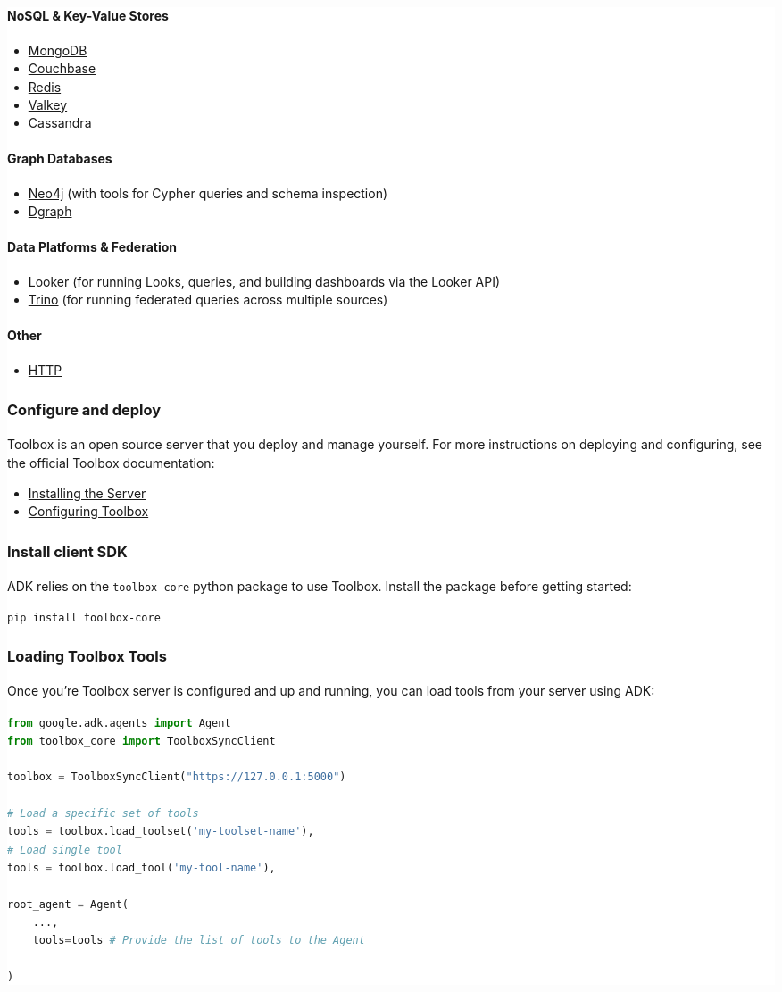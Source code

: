 #### NoSQL & Key-Value Stores

*   [MongoDB](https://googleapis.github.io/genai-toolbox/resources/sources/mongodb/)
*   [Couchbase](https://googleapis.github.io/genai-toolbox/resources/sources/couchbase/)
*   [Redis](https://googleapis.github.io/genai-toolbox/resources/sources/redis/)
*   [Valkey](https://googleapis.github.io/genai-toolbox/resources/sources/valkey/)
*   [Cassandra](https://googleapis.github.io/genai-toolbox/resources/sources/cassandra/)

#### Graph Databases

*   [Neo4j](https://googleapis.github.io/genai-toolbox/resources/sources/neo4j/) (with tools for Cypher queries and schema inspection)
*   [Dgraph](https://googleapis.github.io/genai-toolbox/resources/sources/dgraph/)

#### Data Platforms & Federation

*   [Looker](https://googleapis.github.io/genai-toolbox/resources/sources/looker/) (for running Looks, queries, and building dashboards via the Looker API)
*   [Trino](https://googleapis.github.io/genai-toolbox/resources/sources/trino/) (for running federated queries across multiple sources)

#### Other

*   [HTTP](https://googleapis.github.io/genai-toolbox/resources/sources/http/)

### Configure and deploy

Toolbox is an open source server that you deploy and manage yourself. For more
instructions on deploying and configuring, see the official Toolbox
documentation:

* [Installing the Server](https://googleapis.github.io/genai-toolbox/getting-started/introduction/#installing-the-server)
* [Configuring Toolbox](https://googleapis.github.io/genai-toolbox/getting-started/configure/)

### Install client SDK

ADK relies on the `toolbox-core` python package to use Toolbox. Install the
package before getting started:

```shell
pip install toolbox-core
```

### Loading Toolbox Tools

Once you’re Toolbox server is configured and up and running, you can load tools
from your server using ADK:

```python
from google.adk.agents import Agent
from toolbox_core import ToolboxSyncClient

toolbox = ToolboxSyncClient("https://127.0.0.1:5000")

# Load a specific set of tools
tools = toolbox.load_toolset('my-toolset-name'),
# Load single tool
tools = toolbox.load_tool('my-tool-name'),

root_agent = Agent(
    ...,
    tools=tools # Provide the list of tools to the Agent

)
```

